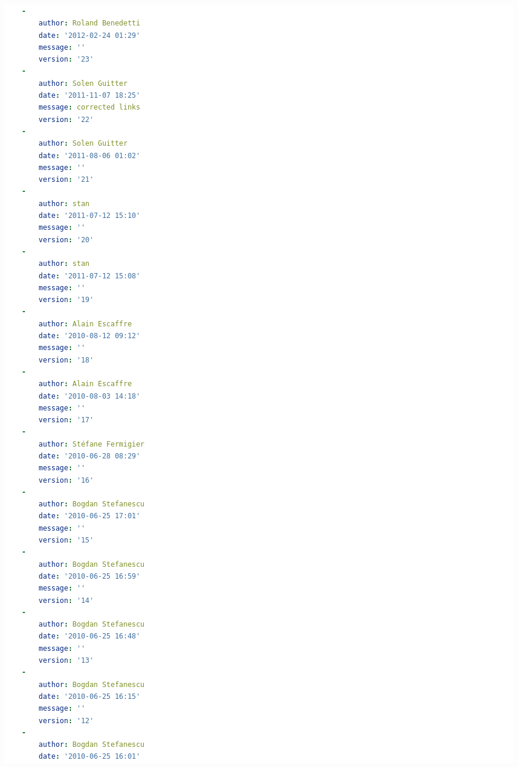 ```yaml
    -
        author: Roland Benedetti
        date: '2012-02-24 01:29'
        message: ''
        version: '23'
    -
        author: Solen Guitter
        date: '2011-11-07 18:25'
        message: corrected links
        version: '22'
    -
        author: Solen Guitter
        date: '2011-08-06 01:02'
        message: ''
        version: '21'
    -
        author: stan
        date: '2011-07-12 15:10'
        message: ''
        version: '20'
    -
        author: stan
        date: '2011-07-12 15:08'
        message: ''
        version: '19'
    -
        author: Alain Escaffre
        date: '2010-08-12 09:12'
        message: ''
        version: '18'
    -
        author: Alain Escaffre
        date: '2010-08-03 14:18'
        message: ''
        version: '17'
    -
        author: Stéfane Fermigier
        date: '2010-06-28 08:29'
        message: ''
        version: '16'
    -
        author: Bogdan Stefanescu
        date: '2010-06-25 17:01'
        message: ''
        version: '15'
    -
        author: Bogdan Stefanescu
        date: '2010-06-25 16:59'
        message: ''
        version: '14'
    -
        author: Bogdan Stefanescu
        date: '2010-06-25 16:48'
        message: ''
        version: '13'
    -
        author: Bogdan Stefanescu
        date: '2010-06-25 16:15'
        message: ''
        version: '12'
    -
        author: Bogdan Stefanescu
        date: '2010-06-25 16:01'
```